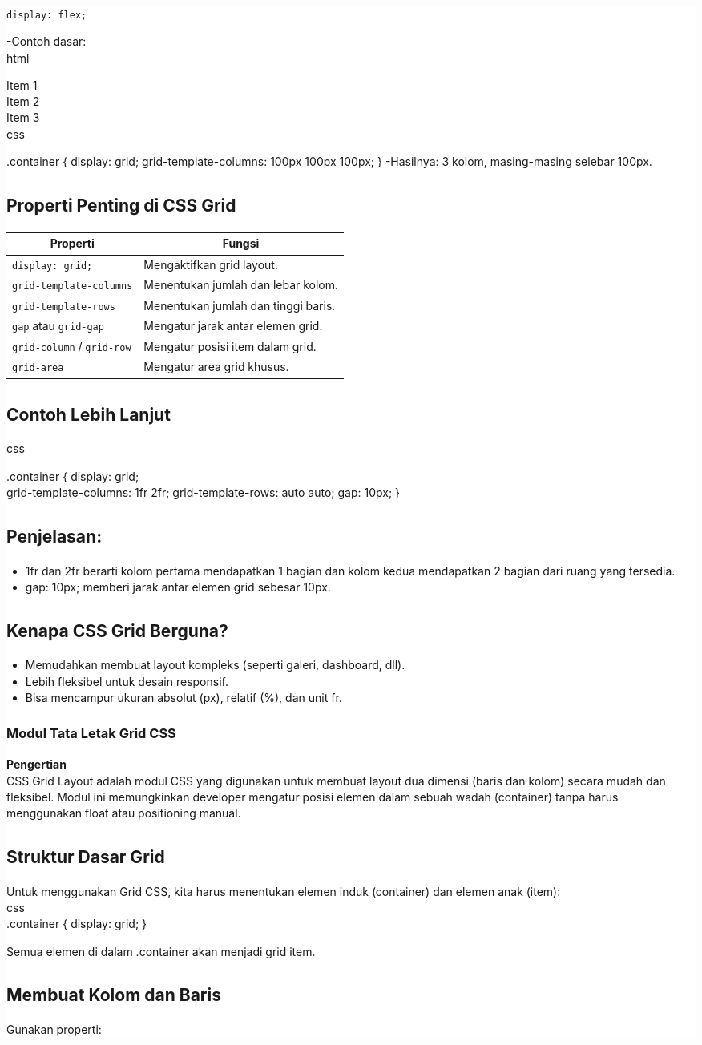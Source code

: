 ```display: flex;```

-Contoh dasar:  
html

<div class="container">
  <div>Item 1</div>
  <div>Item 2</div>
  <div>Item 3</div>
</div>  
css  

.container {
  display: grid;
  grid-template-columns: 100px 100px 100px;
}
-Hasilnya: 3 kolom, masing-masing selebar 100px.  
## Properti Penting di CSS Grid  
| Properti                   | Fungsi                              |
| -------------------------- | ----------------------------------- |
| `display: grid;`           | Mengaktifkan grid layout.           |
| `grid-template-columns`    | Menentukan jumlah dan lebar kolom.  |
| `grid-template-rows`       | Menentukan jumlah dan tinggi baris. |
| `gap` atau `grid-gap`      | Mengatur jarak antar elemen grid.   |
| `grid-column` / `grid-row` | Mengatur posisi item dalam grid.    |
| `grid-area`                | Mengatur area grid khusus.          |  
## Contoh Lebih Lanjut
css  

.container {
  display: grid;  
  grid-template-columns: 1fr 2fr;
  grid-template-rows: auto auto;
  gap: 10px;
}  

## Penjelasan:  
- 1fr dan 2fr berarti kolom pertama mendapatkan 1 bagian dan kolom kedua mendapatkan 2 bagian dari ruang yang tersedia.  
- gap: 10px; memberi jarak antar elemen grid sebesar 10px.  

## Kenapa CSS Grid Berguna?  
- Memudahkan membuat layout kompleks (seperti galeri, dashboard, dll).
- Lebih fleksibel untuk desain responsif.  
- Bisa mencampur ukuran absolut (px), relatif (%), dan unit fr.   

### Modul Tata Letak Grid CSS 
**Pengertian**  
CSS Grid Layout adalah modul CSS yang digunakan untuk membuat layout dua dimensi (baris dan kolom) secara mudah dan fleksibel. Modul ini memungkinkan developer mengatur posisi elemen dalam sebuah wadah (container) tanpa harus menggunakan float atau positioning manual.  

## Struktur Dasar Grid
Untuk menggunakan Grid CSS, kita harus menentukan elemen induk (container) dan elemen anak (item):  
css  
.container {
  display: grid;
}  

Semua elemen di dalam .container akan menjadi grid item.

## Membuat Kolom dan Baris  
Gunakan properti:  
```